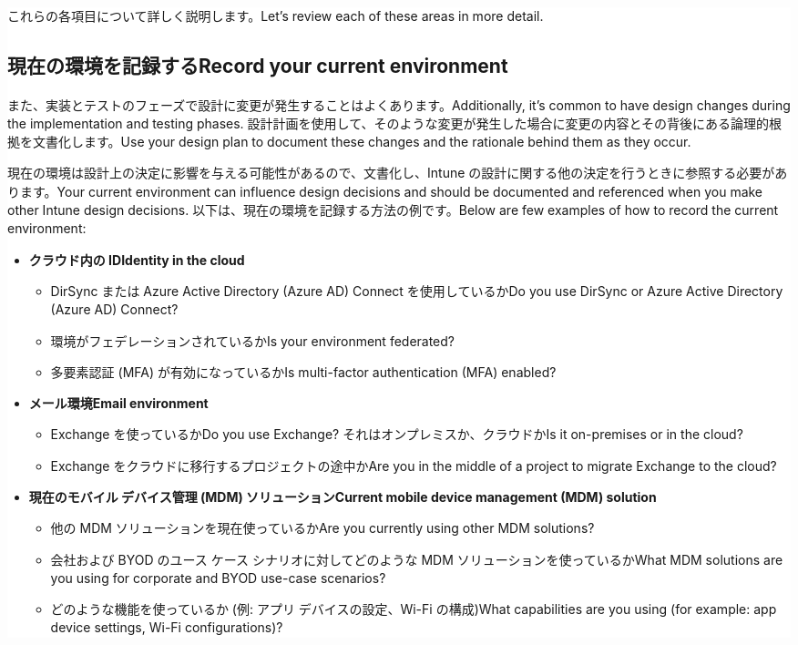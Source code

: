 <span data-ttu-id="71c96-112">これらの各項目について詳しく説明します。</span><span class="sxs-lookup"><span data-stu-id="71c96-112">Let’s review each of these areas in more detail.</span></span> 

## <a name="record-your-current-environment"></a><span data-ttu-id="71c96-113">現在の環境を記録する</span><span class="sxs-lookup"><span data-stu-id="71c96-113">Record your current environment</span></span>
<span data-ttu-id="71c96-114">また、実装とテストのフェーズで設計に変更が発生することはよくあります。</span><span class="sxs-lookup"><span data-stu-id="71c96-114">Additionally, it’s common to have design changes during the implementation and testing phases.</span></span> <span data-ttu-id="71c96-115">設計計画を使用して、そのような変更が発生した場合に変更の内容とその背後にある論理的根拠を文書化します。</span><span class="sxs-lookup"><span data-stu-id="71c96-115">Use your design plan to document these changes and the rationale behind them as they occur.</span></span>

<span data-ttu-id="71c96-116">現在の環境は設計上の決定に影響を与える可能性があるので、文書化し、Intune の設計に関する他の決定を行うときに参照する必要があります。</span><span class="sxs-lookup"><span data-stu-id="71c96-116">Your current environment can influence design decisions and should be documented and referenced when you make other Intune design decisions.</span></span> <span data-ttu-id="71c96-117">以下は、現在の環境を記録する方法の例です。</span><span class="sxs-lookup"><span data-stu-id="71c96-117">Below are few examples of how to record the current environment:</span></span>

-   <span data-ttu-id="71c96-118">**クラウド内の ID**</span><span class="sxs-lookup"><span data-stu-id="71c96-118">**Identity in the cloud**</span></span>

    -   <span data-ttu-id="71c96-119">DirSync または Azure Active Directory (Azure AD) Connect を使用しているか</span><span class="sxs-lookup"><span data-stu-id="71c96-119">Do you use DirSync or Azure Active Directory (Azure AD) Connect?</span></span>

    -   <span data-ttu-id="71c96-120">環境がフェデレーションされているか</span><span class="sxs-lookup"><span data-stu-id="71c96-120">Is your environment federated?</span></span>

    -   <span data-ttu-id="71c96-121">多要素認証 (MFA) が有効になっているか</span><span class="sxs-lookup"><span data-stu-id="71c96-121">Is multi-factor authentication (MFA) enabled?</span></span>

-   <span data-ttu-id="71c96-122">**メール環境**</span><span class="sxs-lookup"><span data-stu-id="71c96-122">**Email environment**</span></span>

    -   <span data-ttu-id="71c96-123">Exchange を使っているか</span><span class="sxs-lookup"><span data-stu-id="71c96-123">Do you use Exchange?</span></span> <span data-ttu-id="71c96-124">それはオンプレミスか、クラウドか</span><span class="sxs-lookup"><span data-stu-id="71c96-124">Is it on-premises or in the cloud?</span></span>

    -   <span data-ttu-id="71c96-125">Exchange をクラウドに移行するプロジェクトの途中か</span><span class="sxs-lookup"><span data-stu-id="71c96-125">Are you in the middle of a project to migrate Exchange to the cloud?</span></span>

-   <span data-ttu-id="71c96-126">**現在のモバイル デバイス管理 (MDM) ソリューション**</span><span class="sxs-lookup"><span data-stu-id="71c96-126">**Current mobile device management (MDM) solution**</span></span>

    -   <span data-ttu-id="71c96-127">他の MDM ソリューションを現在使っているか</span><span class="sxs-lookup"><span data-stu-id="71c96-127">Are you currently using other MDM solutions?</span></span>

    -   <span data-ttu-id="71c96-128">会社および BYOD のユース ケース シナリオに対してどのような MDM ソリューションを使っているか</span><span class="sxs-lookup"><span data-stu-id="71c96-128">What MDM solutions are you using for corporate and BYOD use-case scenarios?</span></span>

    -   <span data-ttu-id="71c96-129">どのような機能を使っているか (例: アプリ デバイスの設定、Wi-Fi の構成)</span><span class="sxs-lookup"><span data-stu-id="71c96-129">What capabilities are you using (for example: app device settings, Wi-Fi configurations)?</span></span>
